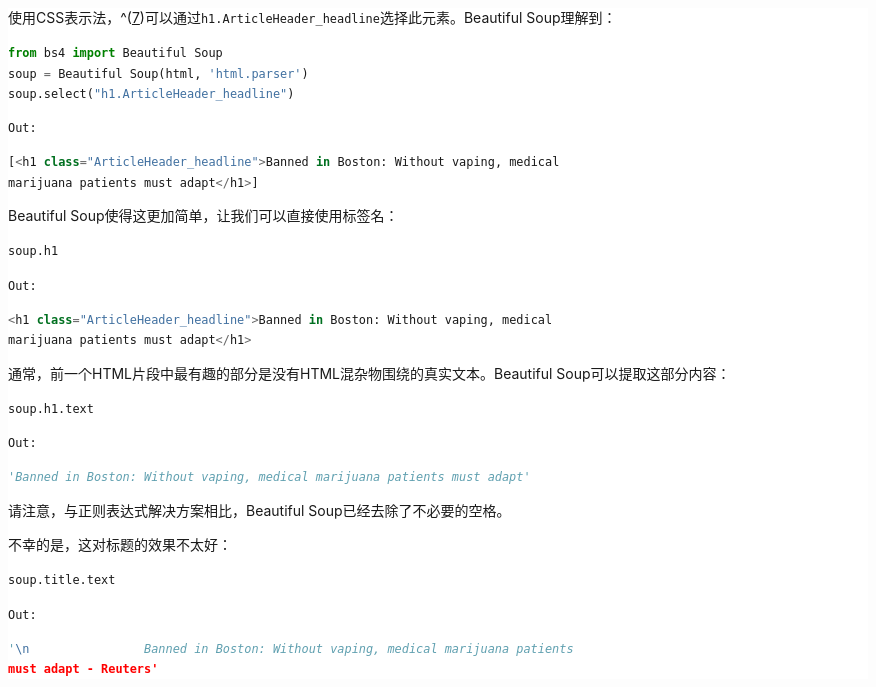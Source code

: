 使用CSS表示法，^([7](ch03.xhtml#idm45634206031320))可以通过`h1.ArticleHeader_headline`选择此元素。Beautiful Soup理解到：

```py
from bs4 import Beautiful Soup
soup = Beautiful Soup(html, 'html.parser')
soup.select("h1.ArticleHeader_headline")

```

`Out:`

```py
[<h1 class="ArticleHeader_headline">Banned in Boston: Without vaping, medical
marijuana patients must adapt</h1>]

```

Beautiful Soup使得这更加简单，让我们可以直接使用标签名：

```py
soup.h1

```

`Out:`

```py
<h1 class="ArticleHeader_headline">Banned in Boston: Without vaping, medical
marijuana patients must adapt</h1>

```

通常，前一个HTML片段中最有趣的部分是没有HTML混杂物围绕的真实文本。Beautiful Soup可以提取这部分内容：

```py
soup.h1.text

```

`Out:`

```py
'Banned in Boston: Without vaping, medical marijuana patients must adapt'

```

请注意，与正则表达式解决方案相比，Beautiful Soup已经去除了不必要的空格。

不幸的是，这对标题的效果不太好：

```py
soup.title.text

```

`Out:`

```py
'\n                Banned in Boston: Without vaping, medical marijuana patients
must adapt - Reuters'

```
